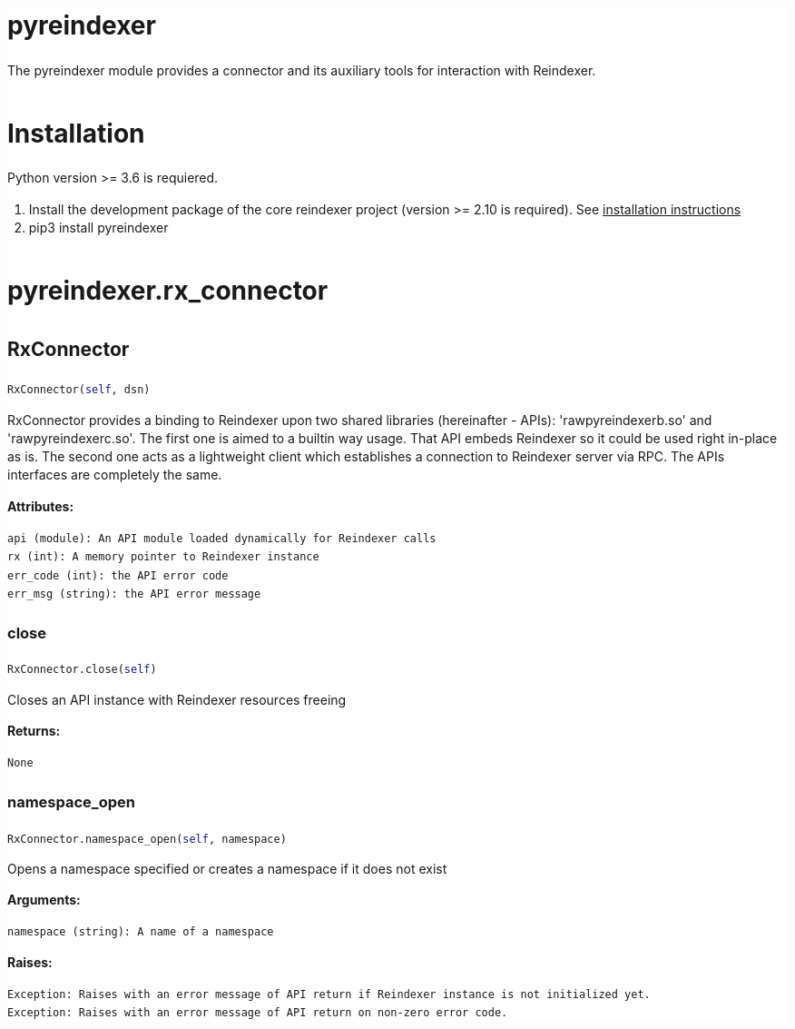 <h1 id="pyreindexer">pyreindexer</h1>


The pyreindexer module provides a connector and its auxiliary tools for interaction with Reindexer.

<h1 id="installation">Installation</h1>

Python version >= 3.6 is requiered.

 1. Install the development package of the core reindexer project (version >= 2.10 is required). See [installation instructions](https://github.com/Restream/reindexer/tree/master/cpp_src#installation)
 2. pip3 install pyreindexer

<h1 id="pyreindexer.rx_connector">pyreindexer.rx_connector</h1>


<h2 id="pyreindexer.rx_connector.RxConnector">RxConnector</h2>

```python
RxConnector(self, dsn)
```
RxConnector provides a binding to Reindexer upon two shared libraries (hereinafter - APIs): 'rawpyreindexerb.so' and 'rawpyreindexerc.so'.
The first one is aimed to a builtin way usage. That API embeds Reindexer so it could be used right in-place as is.
The second one acts as a lightweight client which establishes a connection to Reindexer server via RPC.
The APIs interfaces are completely the same.

__Attributes:__

    api (module): An API module loaded dynamically for Reindexer calls
    rx (int): A memory pointer to Reindexer instance
    err_code (int): the API error code
    err_msg (string): the API error message


<h3 id="pyreindexer.rx_connector.RxConnector.close">close</h3>

```python
RxConnector.close(self)
```
Closes an API instance with Reindexer resources freeing

__Returns:__

    None


<h3 id="pyreindexer.rx_connector.RxConnector.namespace_open">namespace_open</h3>

```python
RxConnector.namespace_open(self, namespace)
```
Opens a namespace specified or creates a namespace if it does not exist

__Arguments:__

    namespace (string): A name of a namespace

__Raises:__

    Exception: Raises with an error message of API return if Reindexer instance is not initialized yet.
    Exception: Raises with an error message of API return on non-zero error code.
